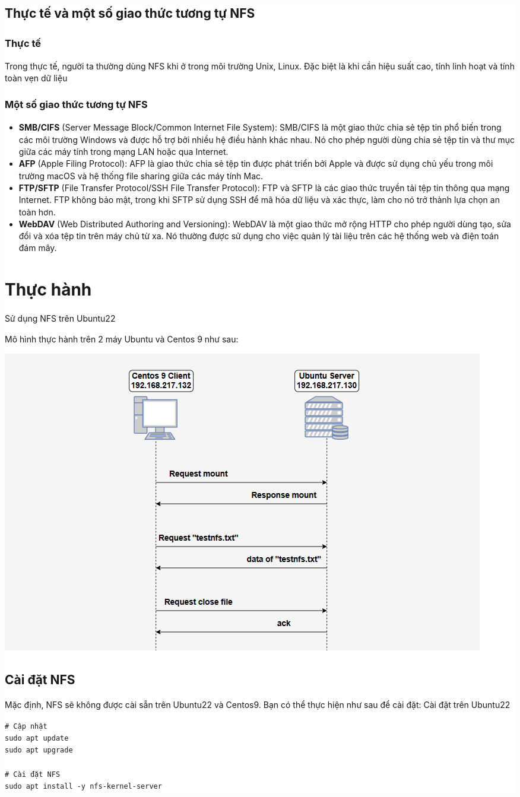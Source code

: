 ## Thực tế và một số giao thức tương tự NFS
### Thực tế
Trong thực tế, người ta thường dùng NFS khi ở trong môi trường Unix, Linux. Đặc biệt là khi cần hiệu suất cao, tính linh hoạt và tính toàn vẹn dữ liệu

### Một số giao thức tương tự NFS
- **SMB/CIFS** (Server Message Block/Common Internet File System): SMB/CIFS là một giao thức chia sẻ tệp tin phổ biến trong các môi trường Windows và được hỗ trợ bởi nhiều hệ điều hành khác nhau. Nó cho phép người dùng chia sẻ tệp tin và thư mục giữa các máy tính trong mạng LAN hoặc qua Internet.
- **AFP** (Apple Filing Protocol): AFP là giao thức chia sẻ tệp tin được phát triển bởi Apple và được sử dụng chủ yếu trong môi trường macOS và hệ thống file sharing giữa các máy tính Mac.
- **FTP/SFTP** (File Transfer Protocol/SSH File Transfer Protocol): FTP và SFTP là các giao thức truyền tải tệp tin thông qua mạng Internet. FTP không bảo mật, trong khi SFTP sử dụng SSH để mã hóa dữ liệu và xác thực, làm cho nó trở thành lựa chọn an toàn hơn.
- **WebDAV** (Web Distributed Authoring and Versioning): WebDAV là một giao thức mở rộng HTTP cho phép người dùng tạo, sửa đổi và xóa tệp tin trên máy chủ từ xa. Nó thường được sử dụng cho việc quản lý tài liệu trên các hệ thống web và điện toán đám mây.

# Thực hành
Sử dụng NFS trên Ubuntu22

Mô hình thực hành trên 2 máy Ubuntu và Centos 9 như sau:

![](/Anh/Screenshot_654.png)
## Cài đặt NFS
Mặc định, NFS sẽ không được cài sẵn trên Ubuntu22 và Centos9. Bạn có thể thực hiện như sau để cài đặt:
Cài đặt trên Ubuntu22
```
# Cập nhật
sudo apt update
sudo apt upgrade

# Cài đặt NFS
sudo apt install -y nfs-kernel-server
```